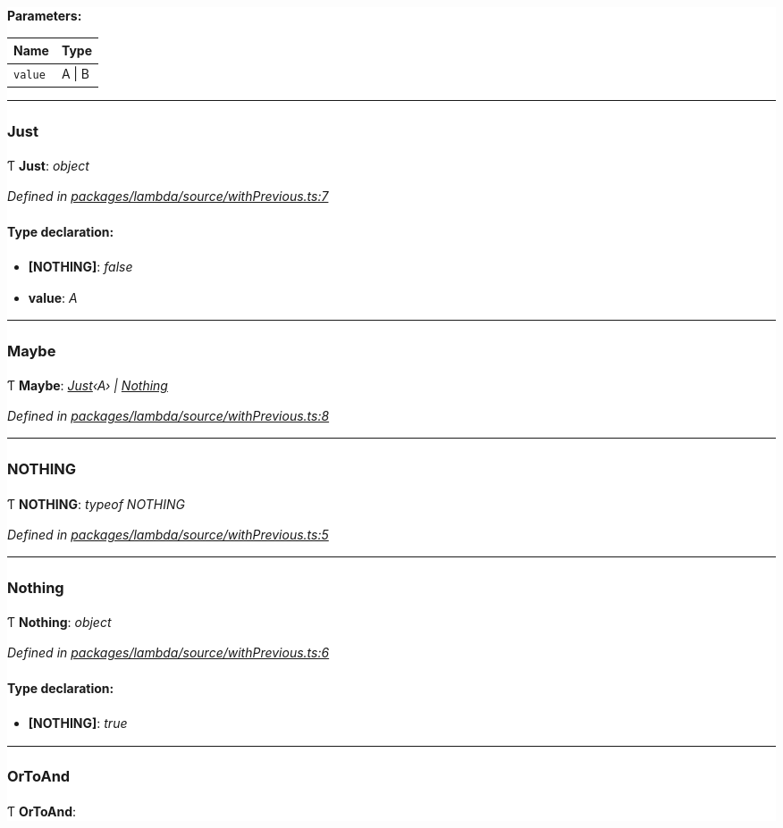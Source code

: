 **Parameters:**

Name | Type |
------ | ------ |
`value` | A &#124; B |

___

###  Just

Ƭ **Just**: *object*

*Defined in [packages/lambda/source/withPrevious.ts:7](https://github.com/TylorS/typed-prelude/blob/cf24d7c0/packages/lambda/source/withPrevious.ts#L7)*

#### Type declaration:

* **[NOTHING]**: *false*

* **value**: *A*

___

###  Maybe

Ƭ **Maybe**: *[Just](lambda.md#just)‹A› | [Nothing](lambda.md#nothing)*

*Defined in [packages/lambda/source/withPrevious.ts:8](https://github.com/TylorS/typed-prelude/blob/cf24d7c0/packages/lambda/source/withPrevious.ts#L8)*

___

###  NOTHING

Ƭ **NOTHING**: *typeof NOTHING*

*Defined in [packages/lambda/source/withPrevious.ts:5](https://github.com/TylorS/typed-prelude/blob/cf24d7c0/packages/lambda/source/withPrevious.ts#L5)*

___

###  Nothing

Ƭ **Nothing**: *object*

*Defined in [packages/lambda/source/withPrevious.ts:6](https://github.com/TylorS/typed-prelude/blob/cf24d7c0/packages/lambda/source/withPrevious.ts#L6)*

#### Type declaration:

* **[NOTHING]**: *true*

___

###  OrToAnd

Ƭ **OrToAnd**:
